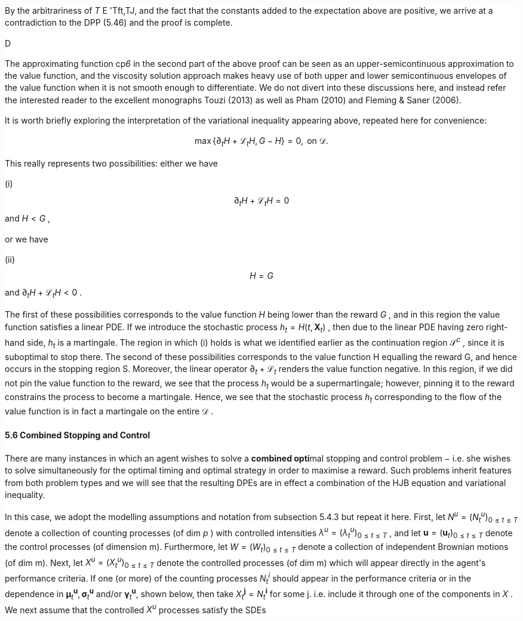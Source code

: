 By the arbitrariness of *T* E 'Tft,TJ, and the fact that the constants added to the expectation above are positive, we arrive at a contradiction to the DPP (5.46) and the proof is complete.

D

The approximating function cp*6* in the second part of the above proof can be seen as an upper-semicontinuous approximation to the value function, and the viscosity solution approach makes heavy use of both upper and lower semicontinuous envelopes of the value function when it is not smooth enough to differentiate. We do not divert into these discussions here, and instead refer the interested reader to the excellent monographs Touzi (2013) as well as Pham (2010) and Fleming & Saner (2006).

It is worth briefly exploring the interpretation of the variational inequality appearing above, repeated here for convenience:

$$\max\left\{\partial_t H + \mathcal{L}_t H, G - H\right\} = 0, \text{ on } \mathcal{D}.$$

This really represents two possibilities: either we have

(i) 
$$\partial_t H + \mathcal{L}_t H = 0$$
 and  $H < G$ ,

or we have

(ii) 
$$H = G$$
 and  $\partial_t H + \mathcal{L}_t H < 0$ .

The first of these possibilities corresponds to the value function  $H$  being lower than the reward  $G$ , and in this region the value function satisfies a linear PDE. If we introduce the stochastic process  $h_t = H(t, \boldsymbol{X}_t)$ , then due to the linear PDE having zero right-hand side,  $h_t$  is a martingale. The region in which (i) holds is what we identified earlier as the continuation region  $\mathcal{S}^c$ , since it is suboptimal to stop there. The second of these possibilities corresponds to the value function H equalling the reward G, and hence occurs in the stopping region S. Moreover, the linear operator  $\partial_t + \mathcal{L}_t$  renders the value function negative. In this region, if we did not pin the value function to the reward, we see that the process  $h_t$ would be a supermartingale; however, pinning it to the reward constrains the process to become a martingale. Hence, we see that the stochastic process  $h_t$ corresponding to the flow of the value function is in fact a martingale on the entire  $\mathcal{D}$ .

#### 5.6 **Combined Stopping and Control**

There are many instances in which an agent wishes to solve a **combined opti**mal stopping and control problem  $-$  i.e. she wishes to solve simultaneously for the optimal timing and optimal strategy in order to maximise a reward. Such problems inherit features from both problem types and we will see that the resulting DPEs are in effect a combination of the HJB equation and variational inequality.

In this case, we adopt the modelling assumptions and notation from subsection 5.4.3 but repeat it here. First, let  $N^u = (N^u_t)_{0 \le t \le T}$  denote a collection of counting processes (of dim  $p$ ) with controlled intensities  $\lambda^u = (\lambda^u_t)_{0 \le t \le T}$ , and let  $\boldsymbol{u} = (\boldsymbol{u}_t)_{0 \le t \le T}$  denote the control processes (of dimension m). Furthermore, let  $W = (W_t)_{0 \le t \le T}$  denote a collection of independent Brownian motions (of dim m). Next, let  $X^u = (X_t^u)_{0 \le t \le T}$  denote the controlled processes (of dim m) which will appear directly in the agent's performance criteria. If one (or more) of the counting processes  $N_t^i$  should appear in the performance criteria or in the dependence in  $\boldsymbol{\mu}_{t}^{\boldsymbol{u}}, \boldsymbol{\sigma}_{t}^{\boldsymbol{u}}$  and/or  $\boldsymbol{\gamma}_{t}^{\boldsymbol{u}},$  shown below, then take  $X_{t}^{\boldsymbol{j}} = N_{t}^{\boldsymbol{i}}$  for some j. i.e. include it through one of the components in  $X$ . We next assume that the controlled  $X^u$  processes satisfy the SDEs
